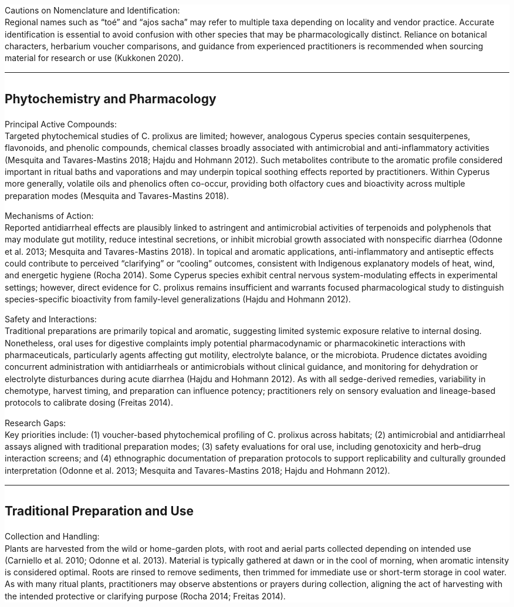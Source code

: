 Cautions on Nomenclature and Identification:  
Regional names such as “toé” and “ajos sacha” may refer to multiple taxa depending on locality and vendor practice. Accurate identification is essential to avoid confusion with other species that may be pharmacologically distinct. Reliance on botanical characters, herbarium voucher comparisons, and guidance from experienced practitioners is recommended when sourcing material for research or use (Kukkonen 2020).

---

## Phytochemistry and Pharmacology
Principal Active Compounds:  
Targeted phytochemical studies of C. prolixus are limited; however, analogous Cyperus species contain sesquiterpenes, flavonoids, and phenolic compounds, chemical classes broadly associated with antimicrobial and anti-inflammatory activities (Mesquita and Tavares-Mastins 2018; Hajdu and Hohmann 2012). Such metabolites contribute to the aromatic profile considered important in ritual baths and vaporations and may underpin topical soothing effects reported by practitioners. Within Cyperus more generally, volatile oils and phenolics often co-occur, providing both olfactory cues and bioactivity across multiple preparation modes (Mesquita and Tavares-Mastins 2018).

Mechanisms of Action:  
Reported antidiarrheal effects are plausibly linked to astringent and antimicrobial activities of terpenoids and polyphenols that may modulate gut motility, reduce intestinal secretions, or inhibit microbial growth associated with nonspecific diarrhea (Odonne et al. 2013; Mesquita and Tavares-Mastins 2018). In topical and aromatic applications, anti-inflammatory and antiseptic effects could contribute to perceived “clarifying” or “cooling” outcomes, consistent with Indigenous explanatory models of heat, wind, and energetic hygiene (Rocha 2014). Some Cyperus species exhibit central nervous system-modulating effects in experimental settings; however, direct evidence for C. prolixus remains insufficient and warrants focused pharmacological study to distinguish species-specific bioactivity from family-level generalizations (Hajdu and Hohmann 2012).

Safety and Interactions:  
Traditional preparations are primarily topical and aromatic, suggesting limited systemic exposure relative to internal dosing. Nonetheless, oral uses for digestive complaints imply potential pharmacodynamic or pharmacokinetic interactions with pharmaceuticals, particularly agents affecting gut motility, electrolyte balance, or the microbiota. Prudence dictates avoiding concurrent administration with antidiarrheals or antimicrobials without clinical guidance, and monitoring for dehydration or electrolyte disturbances during acute diarrhea (Hajdu and Hohmann 2012). As with all sedge-derived remedies, variability in chemotype, harvest timing, and preparation can influence potency; practitioners rely on sensory evaluation and lineage-based protocols to calibrate dosing (Freitas 2014).

Research Gaps:  
Key priorities include: (1) voucher-based phytochemical profiling of C. prolixus across habitats; (2) antimicrobial and antidiarrheal assays aligned with traditional preparation modes; (3) safety evaluations for oral use, including genotoxicity and herb–drug interaction screens; and (4) ethnographic documentation of preparation protocols to support replicability and culturally grounded interpretation (Odonne et al. 2013; Mesquita and Tavares-Mastins 2018; Hajdu and Hohmann 2012).

---

## Traditional Preparation and Use
Collection and Handling:  
Plants are harvested from the wild or home-garden plots, with root and aerial parts collected depending on intended use (Carniello et al. 2010; Odonne et al. 2013). Material is typically gathered at dawn or in the cool of morning, when aromatic intensity is considered optimal. Roots are rinsed to remove sediments, then trimmed for immediate use or short-term storage in cool water. As with many ritual plants, practitioners may observe abstentions or prayers during collection, aligning the act of harvesting with the intended protective or clarifying purpose (Rocha 2014; Freitas 2014).
